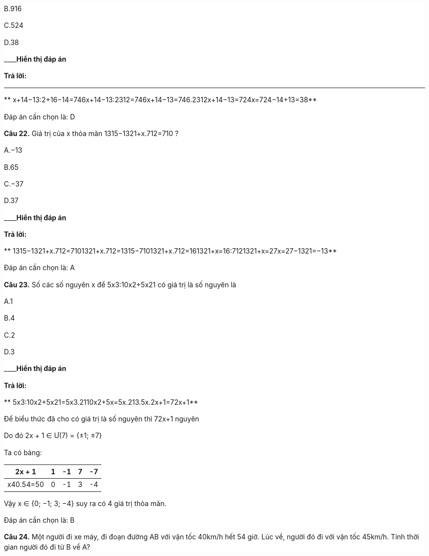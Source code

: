 B.916

C.524

D.38

____**Hiển thị đáp án**

**Trả lời:**

****

** x+14−13:2+16−14=746x+14−13:2312=746x+14−13=746.2312x+14−13=724x=724−14+13=38**

Đáp án cần chọn là: D

**Câu 22.** Giá trị của x thỏa mãn 1315−1321+x.712=710 ?

A.−13

B.65

C.−37

D.37

____**Hiển thị đáp án**

**Trả lời:**

** 1315−1321+x.712=7101321+x.712=1315−7101321+x.712=161321+x=16:7121321+x=27x=27−1321=−13**

Đáp án cần chọn là: A

**Câu 23.** Số các số nguyên x để 5x3:10x2+5x21 có giá trị là số nguyên là

A.1 

B.4

C.2 

D.3

____**Hiển thị đáp án**

**Trả lời:**

** 5x3:10x2+5x21=5x3.2110x2+5x=5x.213.5x.2x+1=72x+1**

Để biểu thức đã cho có giá trị là số nguyên thì 72x+1 nguyên

Do đó 2x + 1 ∈ Ư(7) = {±1; ±7} 

Ta có bảng:

2x + 1 | 1 | -1 | 7 | -7  
---|---|---|---|---  
x40.54=50 | 0 | -1 | 3 | -4  
  
Vậy x ∈ {0; −1; 3; −4} suy ra có 4 giá trị thỏa mãn.

Đáp án cần chọn là: B

**Câu 24.** Một người đi xe máy, đi đoạn đường AB với vận tốc 40km/h hết 54 giờ. Lúc về, người đó đi với vận tốc 45km/h. Tính thời gian người đó đi từ B về A?

